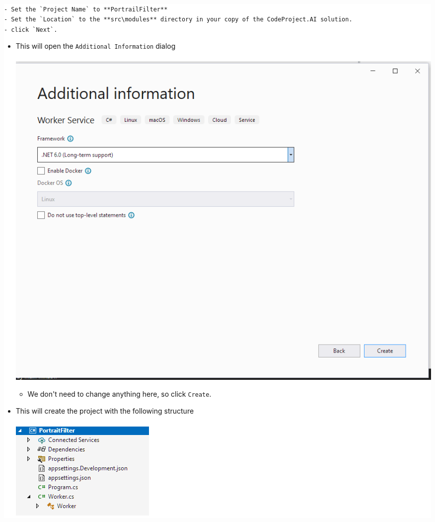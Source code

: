 
    - Set the `Project Name` to **PortrailFilter**
    - Set the `Location` to the **src\modules** directory in your copy of the CodeProject.AI solution.
    - click `Next`. 

- This will open the `Additional Information` dialog<br><br>
![Additional Information Sialog](../../img/AdditionalInformationDialog.png)
    - We don't need to change anything here, so click `Create`.

- This will create the project with the following structure  <br><br>
![Project Structure](../../img/Project-Structure.png)
